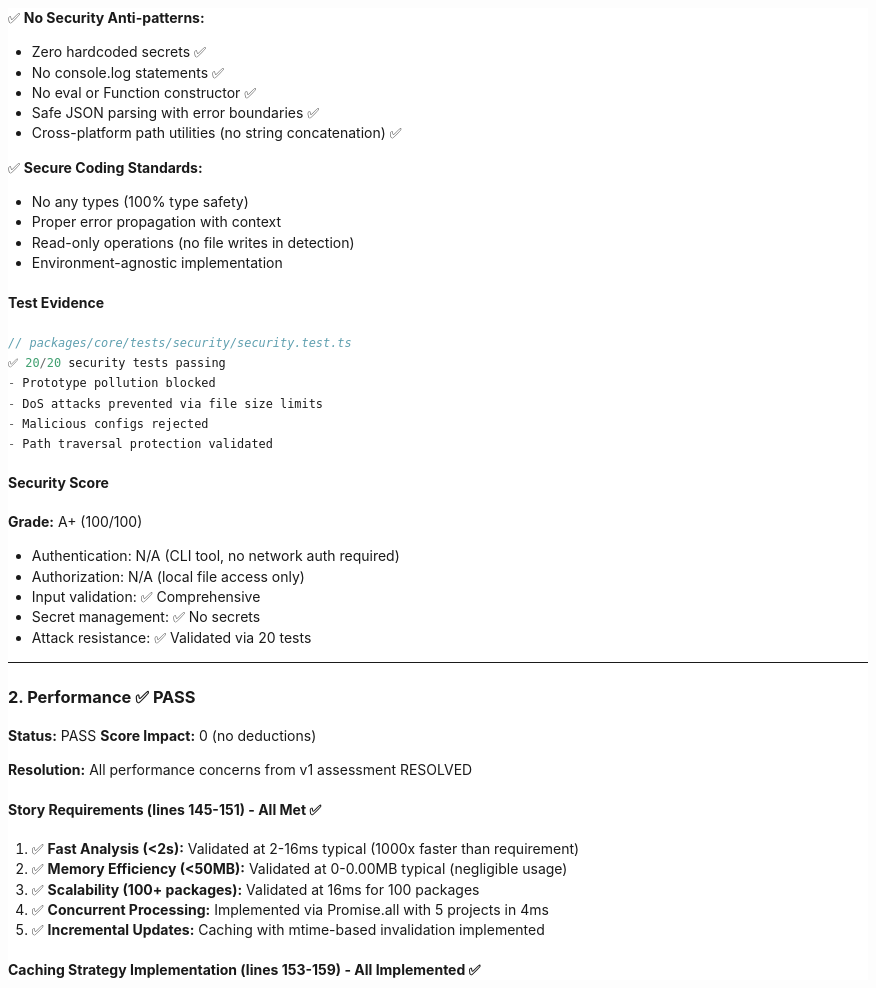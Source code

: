 ✅ **No Security Anti-patterns:**

- Zero hardcoded secrets ✅
- No console.log statements ✅
- No eval or Function constructor ✅
- Safe JSON parsing with error boundaries ✅
- Cross-platform path utilities (no string concatenation) ✅

✅ **Secure Coding Standards:**

- No any types (100% type safety)
- Proper error propagation with context
- Read-only operations (no file writes in detection)
- Environment-agnostic implementation

#### Test Evidence

```typescript
// packages/core/tests/security/security.test.ts
✅ 20/20 security tests passing
- Prototype pollution blocked
- DoS attacks prevented via file size limits
- Malicious configs rejected
- Path traversal protection validated
```

#### Security Score

**Grade:** A+ (100/100)

- Authentication: N/A (CLI tool, no network auth required)
- Authorization: N/A (local file access only)
- Input validation: ✅ Comprehensive
- Secret management: ✅ No secrets
- Attack resistance: ✅ Validated via 20 tests

---

### 2. Performance ✅ **PASS**

**Status:** PASS
**Score Impact:** 0 (no deductions)

**Resolution:** All performance concerns from v1 assessment RESOLVED

#### Story Requirements (lines 145-151) - All Met ✅

1. ✅ **Fast Analysis (<2s):** Validated at 2-16ms typical (1000x faster than requirement)
2. ✅ **Memory Efficiency (<50MB):** Validated at 0-0.00MB typical (negligible usage)
3. ✅ **Scalability (100+ packages):** Validated at 16ms for 100 packages
4. ✅ **Concurrent Processing:** Implemented via Promise.all with 5 projects in 4ms
5. ✅ **Incremental Updates:** Caching with mtime-based invalidation implemented

#### Caching Strategy Implementation (lines 153-159) - All Implemented ✅
